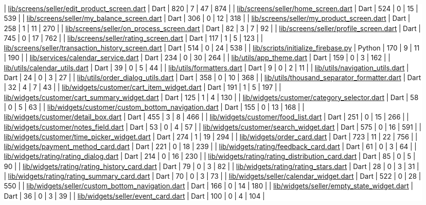 | [lib/screens/seller/edit\_product\_screen.dart](/lib/screens/seller/edit_product_screen.dart) | Dart | 820 | 7 | 47 | 874 |
| [lib/screens/seller/home\_screen.dart](/lib/screens/seller/home_screen.dart) | Dart | 524 | 0 | 15 | 539 |
| [lib/screens/seller/my\_balance\_screen.dart](/lib/screens/seller/my_balance_screen.dart) | Dart | 306 | 0 | 12 | 318 |
| [lib/screens/seller/my\_product\_screen.dart](/lib/screens/seller/my_product_screen.dart) | Dart | 258 | 1 | 11 | 270 |
| [lib/screens/seller/on\_process\_screen.dart](/lib/screens/seller/on_process_screen.dart) | Dart | 82 | 3 | 7 | 92 |
| [lib/screens/seller/profile\_screen.dart](/lib/screens/seller/profile_screen.dart) | Dart | 745 | 0 | 17 | 762 |
| [lib/screens/seller/rating\_screen.dart](/lib/screens/seller/rating_screen.dart) | Dart | 117 | 1 | 5 | 123 |
| [lib/screens/seller/transaction\_history\_screen.dart](/lib/screens/seller/transaction_history_screen.dart) | Dart | 514 | 0 | 24 | 538 |
| [lib/scripts/initialize\_firebase.py](/lib/scripts/initialize_firebase.py) | Python | 170 | 9 | 11 | 190 |
| [lib/services/calendar\_service.dart](/lib/services/calendar_service.dart) | Dart | 234 | 0 | 30 | 264 |
| [lib/utils/app\_theme.dart](/lib/utils/app_theme.dart) | Dart | 159 | 0 | 3 | 162 |
| [lib/utils/calendar\_utils.dart](/lib/utils/calendar_utils.dart) | Dart | 39 | 0 | 5 | 44 |
| [lib/utils/formatters.dart](/lib/utils/formatters.dart) | Dart | 9 | 0 | 2 | 11 |
| [lib/utils/navigation\_utils.dart](/lib/utils/navigation_utils.dart) | Dart | 24 | 0 | 3 | 27 |
| [lib/utils/order\_dialog\_utils.dart](/lib/utils/order_dialog_utils.dart) | Dart | 358 | 0 | 10 | 368 |
| [lib/utils/thousand\_separator\_formatter.dart](/lib/utils/thousand_separator_formatter.dart) | Dart | 32 | 4 | 7 | 43 |
| [lib/widgets/customer/cart\_item\_widget.dart](/lib/widgets/customer/cart_item_widget.dart) | Dart | 191 | 1 | 5 | 197 |
| [lib/widgets/customer/cart\_summary\_widget.dart](/lib/widgets/customer/cart_summary_widget.dart) | Dart | 125 | 1 | 4 | 130 |
| [lib/widgets/customer/category\_selector.dart](/lib/widgets/customer/category_selector.dart) | Dart | 58 | 0 | 5 | 63 |
| [lib/widgets/customer/custom\_bottom\_navigation.dart](/lib/widgets/customer/custom_bottom_navigation.dart) | Dart | 155 | 0 | 13 | 168 |
| [lib/widgets/customer/detail\_box.dart](/lib/widgets/customer/detail_box.dart) | Dart | 455 | 3 | 8 | 466 |
| [lib/widgets/customer/food\_list.dart](/lib/widgets/customer/food_list.dart) | Dart | 251 | 0 | 15 | 266 |
| [lib/widgets/customer/notes\_field.dart](/lib/widgets/customer/notes_field.dart) | Dart | 53 | 0 | 4 | 57 |
| [lib/widgets/customer/search\_widget.dart](/lib/widgets/customer/search_widget.dart) | Dart | 575 | 0 | 16 | 591 |
| [lib/widgets/customer/time\_picker\_widget.dart](/lib/widgets/customer/time_picker_widget.dart) | Dart | 274 | 1 | 19 | 294 |
| [lib/widgets/order\_card.dart](/lib/widgets/order_card.dart) | Dart | 723 | 11 | 22 | 756 |
| [lib/widgets/payment\_method\_card.dart](/lib/widgets/payment_method_card.dart) | Dart | 221 | 0 | 18 | 239 |
| [lib/widgets/rating/feedback\_card.dart](/lib/widgets/rating/feedback_card.dart) | Dart | 61 | 0 | 3 | 64 |
| [lib/widgets/rating/rating\_dialog.dart](/lib/widgets/rating/rating_dialog.dart) | Dart | 214 | 0 | 16 | 230 |
| [lib/widgets/rating/rating\_distribution\_card.dart](/lib/widgets/rating/rating_distribution_card.dart) | Dart | 85 | 0 | 5 | 90 |
| [lib/widgets/rating/rating\_history\_card.dart](/lib/widgets/rating/rating_history_card.dart) | Dart | 79 | 0 | 3 | 82 |
| [lib/widgets/rating/rating\_stars.dart](/lib/widgets/rating/rating_stars.dart) | Dart | 28 | 0 | 3 | 31 |
| [lib/widgets/rating/rating\_summary\_card.dart](/lib/widgets/rating/rating_summary_card.dart) | Dart | 70 | 0 | 3 | 73 |
| [lib/widgets/seller/calendar\_widget.dart](/lib/widgets/seller/calendar_widget.dart) | Dart | 522 | 0 | 28 | 550 |
| [lib/widgets/seller/custom\_bottom\_navigation.dart](/lib/widgets/seller/custom_bottom_navigation.dart) | Dart | 166 | 0 | 14 | 180 |
| [lib/widgets/seller/empty\_state\_widget.dart](/lib/widgets/seller/empty_state_widget.dart) | Dart | 36 | 0 | 3 | 39 |
| [lib/widgets/seller/event\_card.dart](/lib/widgets/seller/event_card.dart) | Dart | 100 | 0 | 4 | 104 |